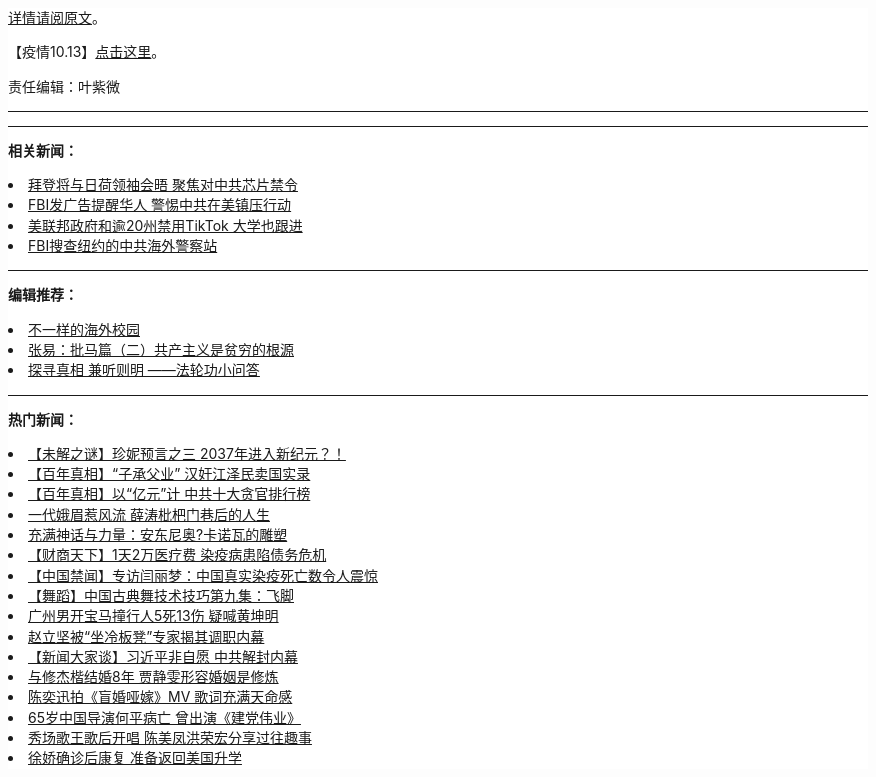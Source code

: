 <p><ahref=><a href="https://github.com/19920513/djy/blob/master/gb/21/10/14/n13303245.md#1" target="_blank" rel="noopener noreferrer">详情请阅原文</a>。</p>
<p>【疫情10.13】<ahref=><a href="https://github.com/19920513/djy/blob/master/gb/21/10/13/n13301188.md#1" target="_blank" rel="noopener noreferrer">点击这里</a>。</p>
<p>责任编辑：叶紫微</p>
<div id="gtx-anchor" style="position: absolute; visibility: hidden; left: 10px; top: 1676.97px; width: 329.656px; height: 19px;"></div>
<div class="jfk-bubble gtx-bubble" style="visibility: visible; left: 160px; top: 1706px; opacity: 1;"></div>
	
<hr>
<hr>

<strong>相关新闻：</strong>
<li><a href="https://github.com/19920513/djy/blob/master/gb/23/1/13/n13905769.md#1">拜登将与日荷领袖会晤 聚焦对中共芯片禁令</a></li>
<li><a href="https://github.com/19920513/djy/blob/master/gb/23/1/12/n13905766.md#1">FBI发广告提醒华人 警惕中共在美镇压行动</a></li>
<li><a href="https://github.com/19920513/djy/blob/master/gb/23/1/12/n13905641.md#1">美联邦政府和逾20州禁用TikTok 大学也跟进</a></li>
<li><a href="https://github.com/19920513/djy/blob/master/gb/23/1/13/n13905747.md#1">FBI搜查纽约的中共海外警察站</a></li>
<hr>


<strong>编辑推荐：</strong>
<li><a href="https://github.com/19920513/djy/blob/master/gb/18/6/9/n10469652.md?dfh#1" target="_blank">不一样的海外校园</a></li><li><a href="https://github.com/tsiac2612/djy/blob/master/gb/17/12/12/n9947938.md#1" target="_blank">张易：批马篇（二）共产主义是贫穷的根源</a></li><li><a href="https://github.com/tsiac2612/djy/blob/master/gb/11/6/17/n3289382.md#1" target="_blank">探寻真相 兼听则明 ——法轮功小问答</a></li><hr>


<strong>热门新闻：</strong>
<li><a href="https://github.com/19920513/djy/blob/master/gb/23/1/9/n13902596.md#1">【未解之谜】珍妮预言之三 2037年进入新纪元？！</a></li>
<li><a href="https://github.com/19920513/djy/blob/master/gb/23/1/1/n13897321.md#1">【百年真相】“子承父业” 汉奸江泽民卖国实录</a></li>
<li><a href="https://github.com/19920513/djy/blob/master/gb/23/1/6/n13901111.md#1">【百年真相】以“亿元”计 中共十大贪官排行榜</a></li>
<li><a href="https://github.com/19920513/djy/blob/master/gb/23/1/2/n13897476.md#1">一代娥眉惹风流 薛涛枇杷门巷后的人生</a></li>
<li><a href="https://github.com/19920513/djy/blob/master/gb/23/1/6/n13900965.md#1">充满神话与力量：安东尼奥?卡诺瓦的雕塑</a></li>
<li><a href="https://github.com/19920513/djy/blob/master/gb/23/1/12/n13905725.md#1">【财商天下】1天2万医疗费 染疫病患陷债务危机</a></li>
<li><a href="https://github.com/19920513/djy/blob/master/gb/23/1/12/n13904954.md#1">【中国禁闻】专访闫丽梦：中国真实染疫死亡数令人震惊</a></li>
<li><a href="https://github.com/19920513/djy/blob/master/gb/23/1/12/n13905681.md#1">【舞蹈】中国古典舞技术技巧第九集：飞脚</a></li>
<li><a href="https://github.com/19920513/djy/blob/master/gb/23/1/11/n13904660.md#1">广州男开宝马撞行人5死13伤 疑喊黄坤明</a></li>
<li><a href="https://github.com/19920513/djy/blob/master/gb/23/1/5/n13900235.md#1">赵立坚被“坐冷板凳”专家揭其调职内幕</a></li>
<li><a href="https://github.com/19920513/djy/blob/master/gb/23/1/11/n13904696.md#1">【新闻大家谈】习近平非自愿 中共解封内幕</a></li>
<li><a href="https://github.com/19920513/djy/blob/master/gb/23/1/10/n13904067.md#1">与修杰楷结婚8年 贾静雯形容婚姻是修炼</a></li>
<li><a href="https://github.com/19920513/djy/blob/master/gb/23/1/10/n13904104.md#1">陈奕迅拍《盲婚哑嫁》MV 歌词充满天命感</a></li>
<li><a href="https://github.com/19920513/djy/blob/master/gb/23/1/10/n13904014.md#1">65岁中国导演何平病亡 曾出演《建党伟业》</a></li>
<li><a href="https://github.com/19920513/djy/blob/master/gb/23/1/11/n13904608.md#1">秀场歌王歌后开唱 陈美凤洪荣宏分享过往趣事</a></li>
<li><a href="https://github.com/19920513/djy/blob/master/gb/23/1/11/n13904822.md#1">徐娇确诊后康复 准备返回美国升学</a></li>